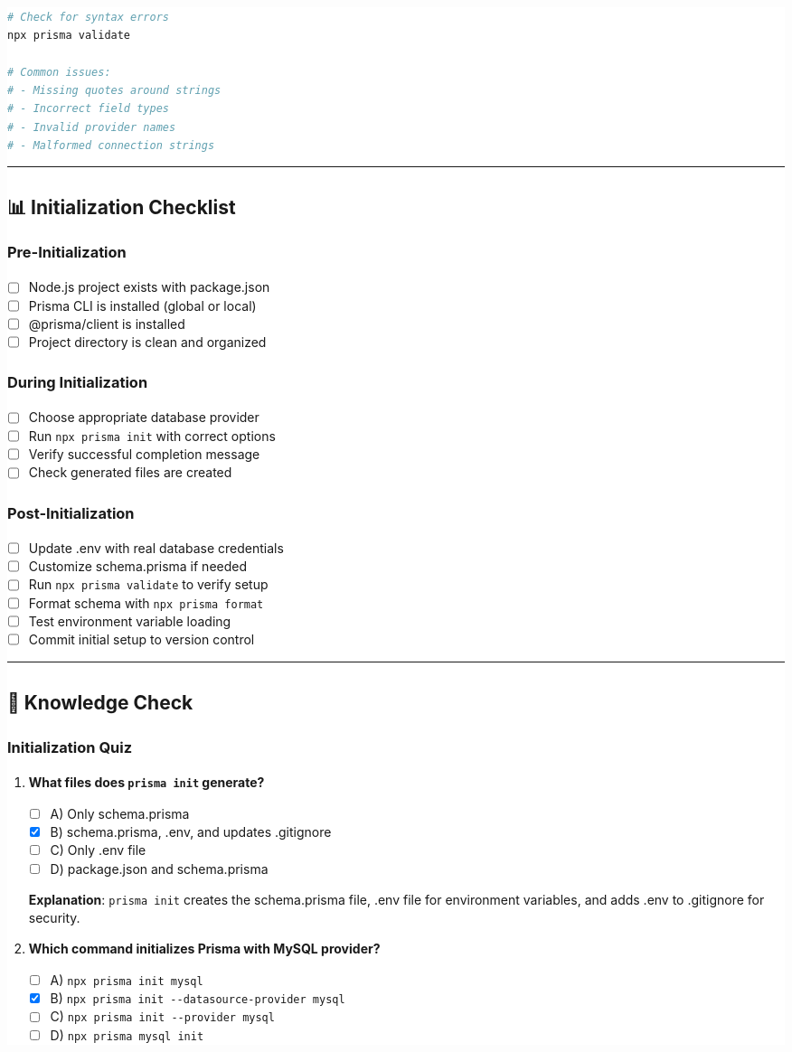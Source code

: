 ```bash
# Check for syntax errors
npx prisma validate

# Common issues:
# - Missing quotes around strings
# - Incorrect field types
# - Invalid provider names
# - Malformed connection strings
```

---

## 📊 Initialization Checklist

### Pre-Initialization
- [ ] Node.js project exists with package.json
- [ ] Prisma CLI is installed (global or local)
- [ ] @prisma/client is installed
- [ ] Project directory is clean and organized

### During Initialization
- [ ] Choose appropriate database provider
- [ ] Run `npx prisma init` with correct options
- [ ] Verify successful completion message
- [ ] Check generated files are created

### Post-Initialization
- [ ] Update .env with real database credentials
- [ ] Customize schema.prisma if needed
- [ ] Run `npx prisma validate` to verify setup
- [ ] Format schema with `npx prisma format`
- [ ] Test environment variable loading
- [ ] Commit initial setup to version control

---

## 🧠 Knowledge Check

### Initialization Quiz

1. **What files does `prisma init` generate?**
   - [ ] A) Only schema.prisma
   - [x] B) schema.prisma, .env, and updates .gitignore
   - [ ] C) Only .env file
   - [ ] D) package.json and schema.prisma

   **Explanation**: `prisma init` creates the schema.prisma file, .env file for environment variables, and adds .env to .gitignore for security.

2. **Which command initializes Prisma with MySQL provider?**
   - [ ] A) `npx prisma init mysql`
   - [x] B) `npx prisma init --datasource-provider mysql`
   - [ ] C) `npx prisma init --provider mysql`
   - [ ] D) `npx prisma mysql init`
